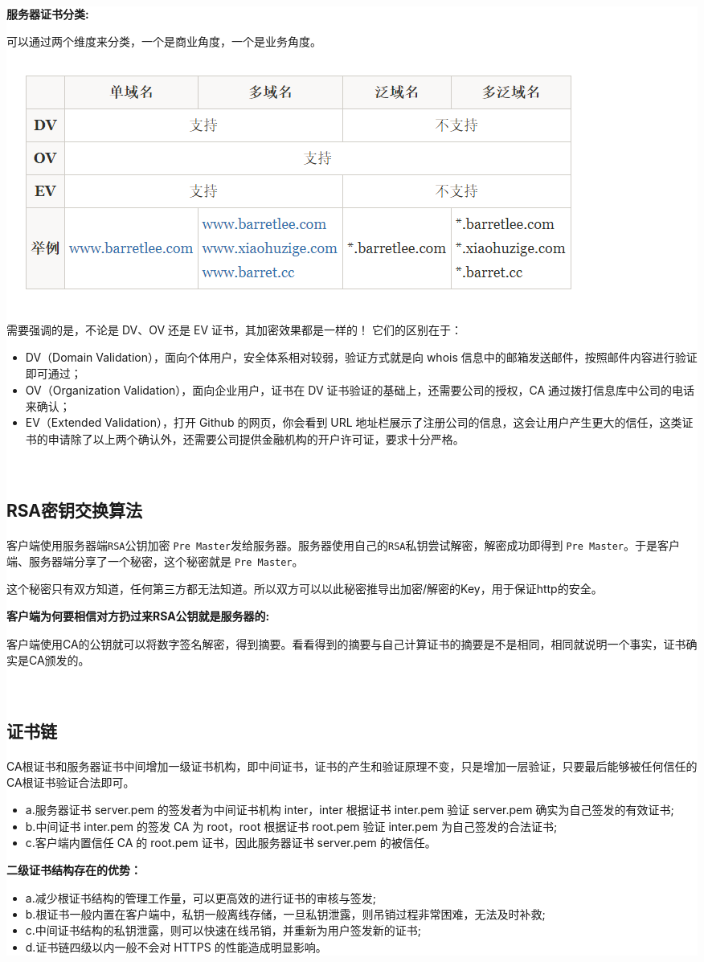 **服务器证书分类:**

可以通过两个维度来分类，一个是商业角度，一个是业务角度。

​![QQ截图20180706091807.png](assets/net-img-QQ截图20180706091807-20240411180147-x024d22.png)​

需要强调的是，不论是 DV、OV 还是 EV 证书，其加密效果都是一样的！ 它们的区别在于：

* DV（Domain Validation），面向个体用户，安全体系相对较弱，验证方式就是向 whois 信息中的邮箱发送邮件，按照邮件内容进行验证即可通过；
* OV（Organization Validation），面向企业用户，证书在 DV 证书验证的基础上，还需要公司的授权，CA 通过拨打信息库中公司的电话来确认；
* EV（Extended Validation），打开 Github 的网页，你会看到 URL 地址栏展示了注册公司的信息，这会让用户产生更大的信任，这类证书的申请除了以上两个确认外，还需要公司提供金融机构的开户许可证，要求十分严格。

‍

## RSA密钥交换算法

客户端使用服务器端`RSA`​公钥加密 `Pre Master`​ 发给服务器。服务器使用自己的`RSA`​私钥尝试解密，解密成功即得到 `Pre Master`​。于是客户端、服务器端分享了一个秘密，这个秘密就是 `Pre Master`​。

这个秘密只有双方知道，任何第三方都无法知道。所以双方可以以此秘密推导出加密/解密的Key，用于保证http的安全。

**客户端为何要相信对方扔过来RSA公钥就是服务器的:**

客户端使用CA的公钥就可以将数字签名解密，得到摘要。看看得到的摘要与自己计算证书的摘要是不是相同，相同就说明一个事实，证书确实是CA颁发的。

‍

## 证书链

CA根证书和服务器证书中间增加一级证书机构，即中间证书，证书的产生和验证原理不变，只是增加一层验证，只要最后能够被任何信任的CA根证书验证合法即可。

* a.服务器证书 server.pem 的签发者为中间证书机构 inter，inter 根据证书 inter.pem 验证 server.pem 确实为自己签发的有效证书;
* b.中间证书 inter.pem 的签发 CA 为 root，root 根据证书 root.pem 验证 inter.pem 为自己签发的合法证书;
* c.客户端内置信任 CA 的 root.pem 证书，因此服务器证书 server.pem 的被信任。

**二级证书结构存在的优势：**

* a.减少根证书结构的管理工作量，可以更高效的进行证书的审核与签发;
* b.根证书一般内置在客户端中，私钥一般离线存储，一旦私钥泄露，则吊销过程非常困难，无法及时补救;
* c.中间证书结构的私钥泄露，则可以快速在线吊销，并重新为用户签发新的证书;
* d.证书链四级以内一般不会对 HTTPS 的性能造成明显影响。
